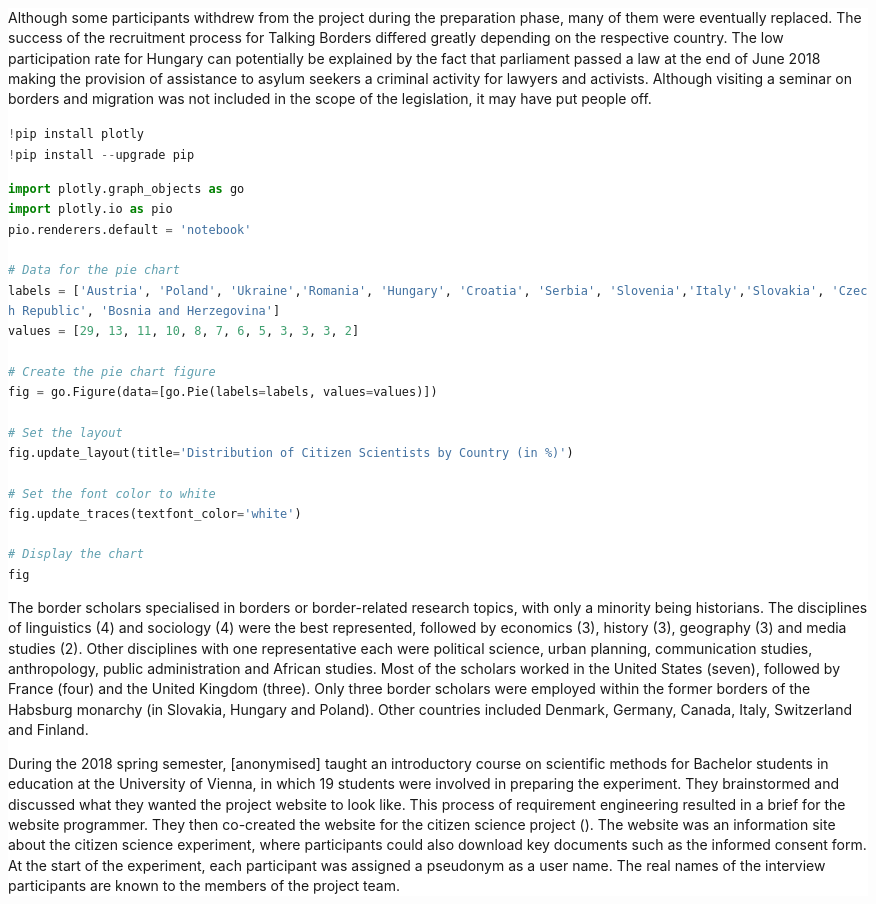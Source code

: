 



Although some participants withdrew from the project during the preparation phase, many of them were eventually replaced. The success of the recruitment process for Talking Borders differed greatly depending on the respective country. The low participation rate for Hungary can potentially be explained by the fact that parliament passed a law at the end of June 2018 making the provision of assistance to asylum seekers a criminal activity for lawyers and activists. Although visiting a seminar on borders and migration was not included in the scope of the legislation, it may have put people off.


```python
!pip install plotly
!pip install --upgrade pip
```

```python jdh={"module": "object", "object": {"source": ["Distribution of Citizen Scientists by Country in Percent"]}} tags=["figure-pie-chart-citizen-scientistists-country-*"]
import plotly.graph_objects as go
import plotly.io as pio
pio.renderers.default = 'notebook'

# Data for the pie chart
labels = ['Austria', 'Poland', 'Ukraine','Romania', 'Hungary', 'Croatia', 'Serbia', 'Slovenia','Italy','Slovakia', 'Czech Republic', 'Bosnia and Herzegovina']
values = [29, 13, 11, 10, 8, 7, 6, 5, 3, 3, 3, 2]

# Create the pie chart figure
fig = go.Figure(data=[go.Pie(labels=labels, values=values)])

# Set the layout
fig.update_layout(title='Distribution of Citizen Scientists by Country (in %)')

# Set the font color to white
fig.update_traces(textfont_color='white')

# Display the chart
fig
```


The border scholars specialised in borders or border-related research topics, with only a minority being historians. The disciplines of linguistics (4) and sociology (4) were the best represented, followed by economics (3), history (3), geography (3) and media studies (2). Other disciplines with one representative each were political science, urban planning, communication studies, anthropology, public administration and African studies. Most of the scholars worked in the United States (seven), followed by France (four) and the United Kingdom (three). Only three border scholars were employed within the former borders of the Habsburg monarchy (in Slovakia, Hungary and Poland). Other countries included Denmark, Germany, Canada, Italy, Switzerland and Finland.



During the 2018 spring semester, [anonymised] taught an introductory course on scientific methods for Bachelor students in education at the University of Vienna, in which 19 students were involved in preparing the experiment. They brainstormed and discussed what they wanted the project website to look like. This process of requirement engineering resulted in a brief for the website programmer. They then co-created the website for the citizen science project (<cite data-cite="8820477/3NFGF8UP"></cite>). The website was an information site about the citizen science experiment, where participants could also download key documents such as the informed consent form. At the start of the experiment, each participant was assigned a pseudonym as a user name. The real names of the interview participants are known to the members of the project team.
